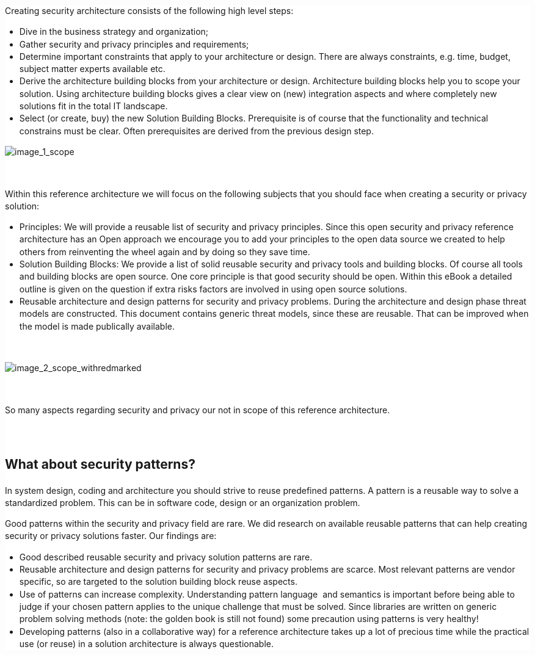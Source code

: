 Creating security architecture consists of the following high level steps:

-   Dive in the business strategy and organization;
-   Gather security and privacy principles and requirements;
-   Determine important constraints that apply to your architecture or design. There are always constraints, e.g. time, budget, subject matter experts available etc.
-   Derive the architecture building blocks from your architecture or design. Architecture building blocks help you to scope your solution. Using architecture building blocks gives a clear view on (new) integration aspects and where completely new solutions fit in the total IT landscape.
-   Select (or create, buy) the new Solution Building Blocks. Prerequisite is of course that the functionality and technical constrains must be clear. Often prerequisites are derived from the previous design step.

 ![image\_1\_scope](../Images/image_1_scope.png)

 

Within this reference architecture we will focus on the following subjects that you should face when creating a security or privacy solution:

-   Principles: We will provide a reusable list of security and privacy principles. Since this open security and privacy reference architecture has an Open approach we encourage you to add your principles to the open data source we created to help others from reinventing the wheel again and by doing so they save time.
-   Solution Building Blocks: We provide a list of solid reusable security and privacy tools and building blocks. Of course all tools and building blocks are open source. One core principle is that good security should be open. Within this eBook a detailed outline is given on the question if extra risks factors are involved in using open source solutions.
-   Reusable architecture and design patterns for security and privacy problems. During the architecture and design phase threat models are constructed. This document contains generic threat models, since these are reusable. That can be improved when the model is made publically available.

 

![image\_2\_scope\_withredmarked](../Images/image_2_scope_withredmarked.png)

 

So many aspects regarding security and privacy our not in scope of this reference architecture.

 

**What about security patterns?**
---------------------------------

In system design, coding and architecture you should strive to reuse predefined patterns. A pattern is a reusable way to solve a standardized problem. This can be in software code, design or an organization problem.

Good patterns within the security and privacy field are rare. We did research on available reusable patterns that can help creating security or privacy solutions faster. Our findings are:

-   Good described reusable security and privacy solution patterns are rare.
-   Reusable architecture and design patterns for security and privacy problems are scarce. Most relevant patterns are vendor specific, so are targeted to the solution building block reuse aspects.
-   Use of patterns can increase complexity. Understanding pattern language  and semantics is important before being able to judge if your chosen pattern applies to the unique challenge that must be solved. Since libraries are written on generic problem solving methods (note: the golden book is still not found) some precaution using patterns is very healthy!
-   Developing patterns (also in a collaborative way) for a reference architecture takes up a lot of precious time while the practical use (or reuse) in a solution architecture is always questionable.

